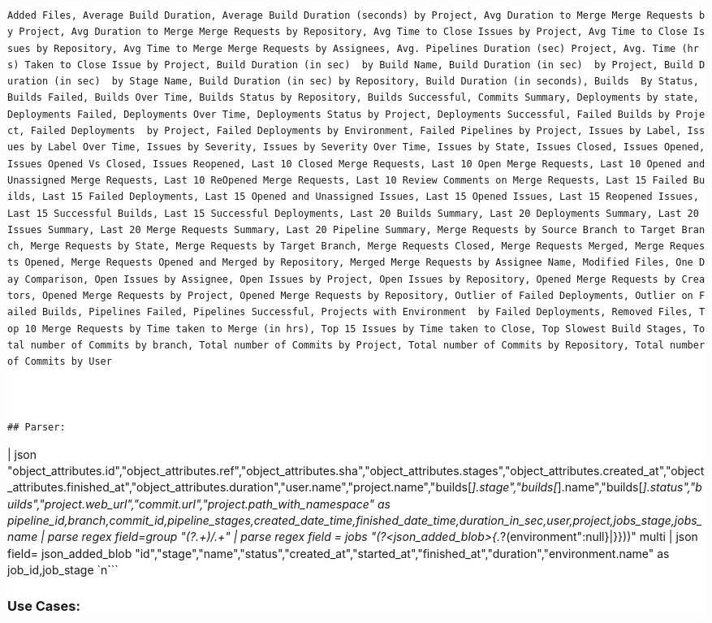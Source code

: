 ```
Added Files, Average Build Duration, Average Build Duration (seconds) by Project, Avg Duration to Merge Merge Requests by Project, Avg Duration to Merge Merge Requests by Repository, Avg Time to Close Issues by Project, Avg Time to Close Issues by Repository, Avg Time to Merge Merge Requests by Assignees, Avg. Pipelines Duration (sec) Project, Avg. Time (hrs) Taken to Close Issue by Project, Build Duration (in sec)  by Build Name, Build Duration (in sec)  by Project, Build Duration (in sec)  by Stage Name, Build Duration (in sec) by Repository, Build Duration (in seconds), Builds  By Status, Builds Failed, Builds Over Time, Builds Status by Repository, Builds Successful, Commits Summary, Deployments by state, Deployments Failed, Deployments Over Time, Deployments Status by Project, Deployments Successful, Failed Builds by Project, Failed Deployments  by Project, Failed Deployments by Environment, Failed Pipelines by Project, Issues by Label, Issues by Label Over Time, Issues by Severity, Issues by Severity Over Time, Issues by State, Issues Closed, Issues Opened, Issues Opened Vs Closed, Issues Reopened, Last 10 Closed Merge Requests, Last 10 Open Merge Requests, Last 10 Opened and Unassigned Merge Requests, Last 10 ReOpened Merge Requests, Last 10 Review Comments on Merge Requests, Last 15 Failed Builds, ‎Last 15 Failed Deployments, Last 15 Opened and Unassigned Issues, Last 15 Opened Issues, Last 15 Reopened Issues, Last 15 Successful Builds, ‎Last 15 Successful Deployments, Last 20 Builds Summary, ‎Last 20 Deployments‎ Summary, Last 20 Issues Summary, Last 20 Merge Requests Summary, Last 20 Pipeline Summary, Merge Requests by Source Branch to Target Branch, Merge Requests by State, Merge Requests by Target Branch, Merge Requests Closed, Merge Requests Merged, Merge Requests Opened, Merge Requests Opened and Merged by Repository, Merged Merge Requests by Assignee Name, Modified Files, One Day Comparison, Open Issues by Assignee, Open Issues by Project, Open Issues by Repository, Opened Merge Requests by Creators, Opened Merge Requests by Project, Opened Merge Requests by Repository, Outlier of Failed Deployments, Outlier on Failed Builds, Pipelines Failed, Pipelines Successful, Projects with Environment  by Failed Deployments, Removed Files, Top 10 Merge Requests by Time taken to Merge (in hrs), Top 15 Issues by Time taken to Close, Top Slowest Build Stages, Total number of Commits by branch, Total number of Commits by Project, Total number of Commits by Repository, Total number of Commits by User



## Parser:
```
| json "object_attributes.id","object_attributes.ref","object_attributes.sha","object_attributes.stages","object_attributes.created_at","object_attributes.finished_at","object_attributes.duration","user.name","project.name","builds[*].stage","builds[*].name","builds[*].status","builds","project.web_url","commit.url","project.path_with_namespace" as pipeline_id,branch,commit_id,pipeline_stages,created_date_time,finished_date_time,duration_in_sec,user,project,jobs_stage,jobs_name
|  parse regex field=group "(?<group>.+)\/.+" 
| parse regex field = jobs "(?<json_added_blob>\{.*?(environment\"\:null}|\}\}))" multi
| json field= json_added_blob "id","stage","name","status","created_at","started_at","finished_at","duration","environment.name" as job_id,job_stage
 `n```
### Use Cases: